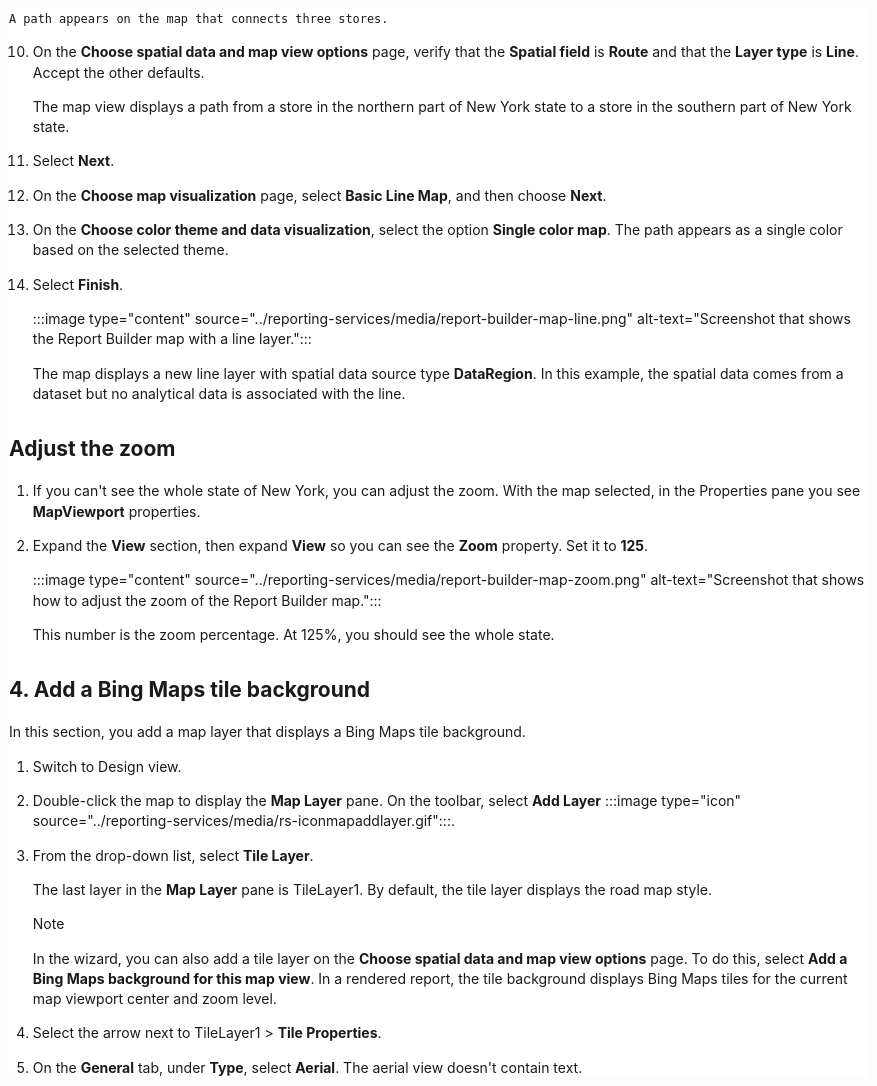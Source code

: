     A path appears on the map that connects three stores.  
  
10. On the **Choose spatial data and map view options** page, verify that the **Spatial field** is **Route** and that the **Layer type** is **Line**. Accept the other defaults.  
  
    The map view displays a path from a store in the northern part of New York state to a store in the southern part of New York state.  
  
11. Select **Next**.  
  
12. On the **Choose map visualization** page, select **Basic Line Map**, and then choose **Next**.  
  
13. On the **Choose color theme and data visualization**, select the option **Single color map**. The path appears as a single color based on the selected theme.  
  
14. Select **Finish**.  

    :::image type="content" source="../reporting-services/media/report-builder-map-line.png" alt-text="Screenshot that shows the Report Builder map with a line layer.":::
  
     The map displays a new line layer with spatial data source type **DataRegion**. In this example, the spatial data comes from a dataset but no analytical data is associated with the line.  

## Adjust the zoom
1. If you can't see the whole state of New York, you can adjust the zoom. With the map selected, in the Properties pane you see **MapViewport** properties. 

15. Expand the **View** section, then expand **View** so you can see the **Zoom** property. Set it to **125**. 

    :::image type="content" source="../reporting-services/media/report-builder-map-zoom.png" alt-text="Screenshot that shows how to adjust the zoom of the Report Builder map.":::

      This number is the zoom percentage. At 125%, you should see the whole state.
  
## <a name="TileLayer"></a>4. Add a Bing Maps tile background  
In this section, you add a map layer that displays a Bing Maps tile background.  
  
1.  Switch to Design view.  
  
2.  Double-click the map to display the **Map Layer** pane. On the toolbar, select **Add Layer** :::image type="icon" source="../reporting-services/media/rs-iconmapaddlayer.gif":::.  
  
3.  From the drop-down list, select **Tile Layer**.  
  
    The last layer in the **Map Layer** pane is TileLayer1. By default, the tile layer displays the road map style.  
  
    > [!NOTE]  
    > In the wizard, you can also add a tile layer on the **Choose spatial data and map view options** page. To do this, select **Add a Bing Maps background for this map view**. In a rendered report, the tile background displays Bing Maps tiles for the current map viewport center and zoom level.  
  
4.  Select the arrow next to TileLayer1 > **Tile Properties**.  
  
5.  On the **General** tab, under **Type**, select **Aerial**. The aerial view doesn't contain text.  
